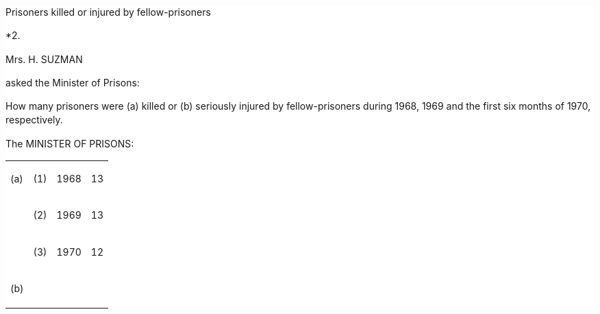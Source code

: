 </oralStatements>

<oralStatements>

<heading>Prisoners killed or injured by fellow-prisoners</heading>

<question by="#suzman" to="#minister_of_prisons">

<num>*2.</num>

<from>Mrs. H. SUZMAN</from>

<p>asked the Minister of Prisons:</p>

<p>How many prisoners were (a) killed or (b) seriously injured by fellow-prisoners during 1968, 1969 and the first six months of 1970, respectively.</p>

</question>

<answer by="#minister_of_prisons" to="#suzman">

<from>The MINISTER OF PRISONS:</from>

<table>

<tr>

<td><p>(a)</p></td>

<td><p>(1)</p></td>

<td><p>1968</p></td>

<td><p>13</p></td>

</tr>

<tr>

<td><p></p></td>

<td><p>(2)</p></td>

<td><p>1969</p></td>

<td><p>13</p></td>

</tr>

<tr>

<td><p></p></td>

<td><p>(3)</p></td>

<td><p>1970</p></td>

<td><p>12</p></td>

</tr>

<tr>

<td><p>(b)</p></td>
